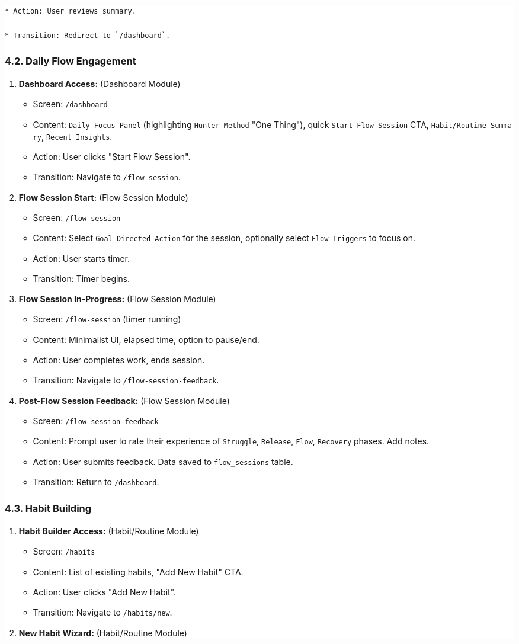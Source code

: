     * Action: User reviews summary.

    * Transition: Redirect to `/dashboard`.

### 4.2. Daily Flow Engagement

1.  **Dashboard Access:** (Dashboard Module)

    * Screen: `/dashboard`

    * Content: `Daily Focus Panel` (highlighting `Hunter Method` "One Thing"), quick `Start Flow Session` CTA, `Habit/Routine Summary`, `Recent Insights`.

    * Action: User clicks "Start Flow Session".

    * Transition: Navigate to `/flow-session`.

2.  **Flow Session Start:** (Flow Session Module)

    * Screen: `/flow-session`

    * Content: Select `Goal-Directed Action` for the session, optionally select `Flow Triggers` to focus on.

    * Action: User starts timer.

    * Transition: Timer begins.

3.  **Flow Session In-Progress:** (Flow Session Module)

    * Screen: `/flow-session` (timer running)

    * Content: Minimalist UI, elapsed time, option to pause/end.

    * Action: User completes work, ends session.

    * Transition: Navigate to `/flow-session-feedback`.

4.  **Post-Flow Session Feedback:** (Flow Session Module)

    * Screen: `/flow-session-feedback`

    * Content: Prompt user to rate their experience of `Struggle`, `Release`, `Flow`, `Recovery` phases. Add notes.

    * Action: User submits feedback. Data saved to `flow_sessions` table.

    * Transition: Return to `/dashboard`.

### 4.3. Habit Building

1.  **Habit Builder Access:** (Habit/Routine Module)

    * Screen: `/habits`

    * Content: List of existing habits, "Add New Habit" CTA.

    * Action: User clicks "Add New Habit".

    * Transition: Navigate to `/habits/new`.

2.  **New Habit Wizard:** (Habit/Routine Module)
